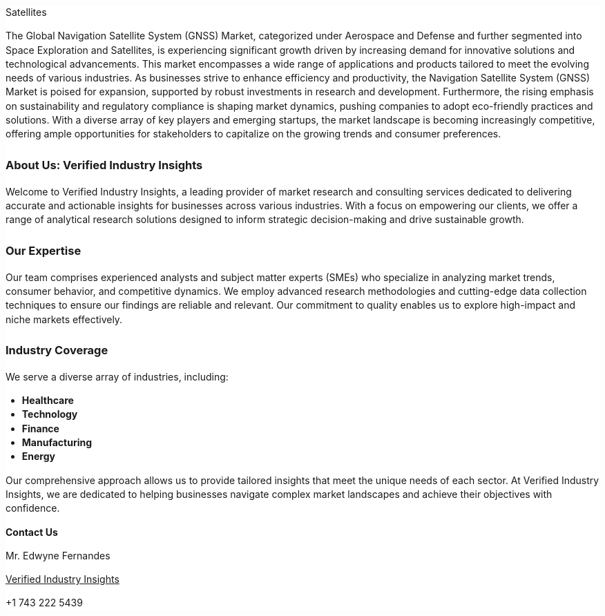Satellites </h3><p>The Global Navigation Satellite System (GNSS) Market, categorized under Aerospace and Defense and further segmented into Space Exploration and Satellites, is experiencing significant growth driven by increasing demand for innovative solutions and technological advancements. This market encompasses a wide range of applications and products tailored to meet the evolving needs of various industries. As businesses strive to enhance efficiency and productivity, the Navigation Satellite System (GNSS) Market is poised for expansion, supported by robust investments in research and development. Furthermore, the rising emphasis on sustainability and regulatory compliance is shaping market dynamics, pushing companies to adopt eco-friendly practices and solutions. With a diverse array of key players and emerging startups, the market landscape is becoming increasingly competitive, offering ample opportunities for stakeholders to capitalize on the growing trends and consumer preferences.</p><h3>About Us: Verified Industry Insights</h3><p>Welcome to Verified Industry Insights, a leading provider of market research and consulting services dedicated to delivering accurate and actionable insights for businesses across various industries. With a focus on empowering our clients, we offer a range of analytical research solutions designed to inform strategic decision-making and drive sustainable growth.</p><h3>Our Expertise</h3><p>Our team comprises experienced analysts and subject matter experts (SMEs) who specialize in analyzing market trends, consumer behavior, and competitive dynamics. We employ advanced research methodologies and cutting-edge data collection techniques to ensure our findings are reliable and relevant. Our commitment to quality enables us to explore high-impact and niche markets effectively.</p><h3>Industry Coverage</h3><p>We serve a diverse array of industries, including:</p><ul><li><strong>Healthcare</strong></li><li><strong>Technology</strong></li><li><strong>Finance</strong></li><li><strong>Manufacturing</strong></li><li><strong>Energy</strong></li></ul><p>Our comprehensive approach allows us to provide tailored insights that meet the unique needs of each sector. At Verified Industry Insights, we are dedicated to helping businesses navigate complex market landscapes and achieve their objectives with confidence.</p><p><strong>Contact Us</strong></p><p>Mr. Edwyne Fernandes</p><p><a href="https://www.verifiedindustryinsights.com/">Verified Industry Insights</a></p><p>+1 743 222 5439</p>
